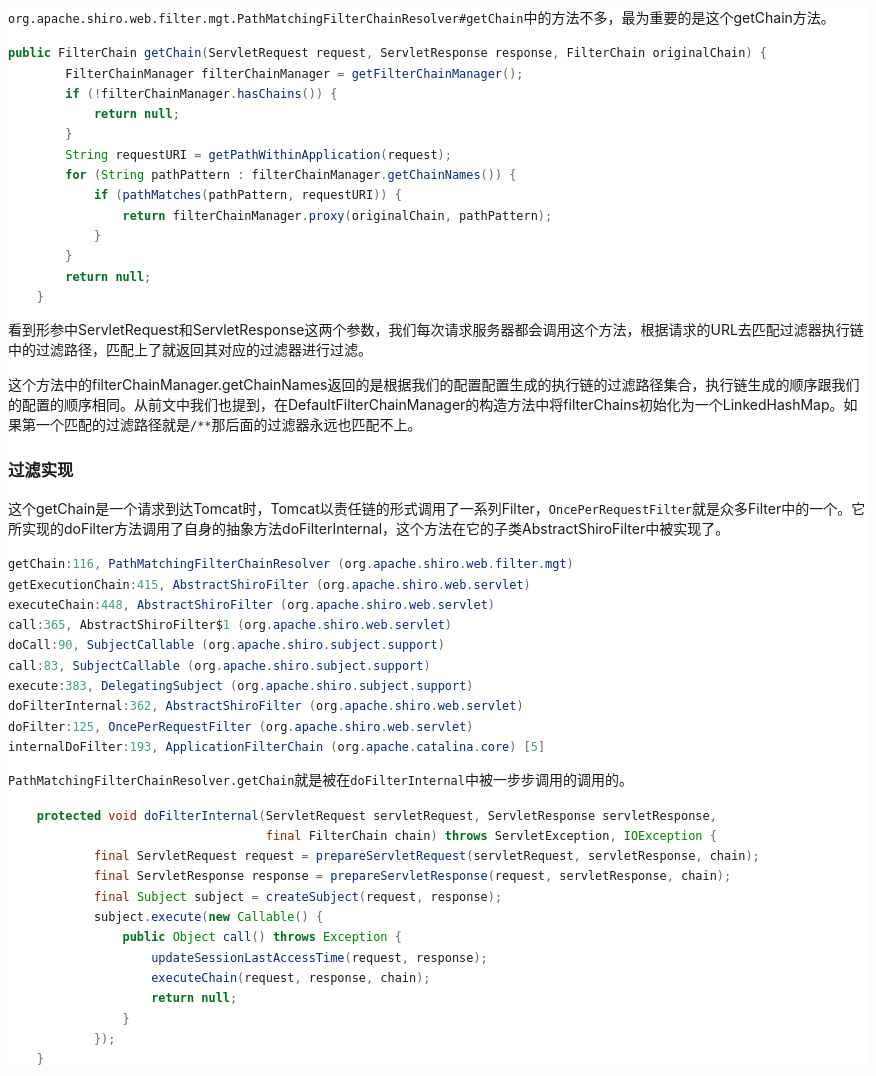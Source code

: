 `org.apache.shiro.web.filter.mgt.PathMatchingFilterChainResolver#getChain`中的方法不多，最为重要的是这个getChain方法。

```java
public FilterChain getChain(ServletRequest request, ServletResponse response, FilterChain originalChain) {
        FilterChainManager filterChainManager = getFilterChainManager();
        if (!filterChainManager.hasChains()) {
            return null;
        }
        String requestURI = getPathWithinApplication(request);
        for (String pathPattern : filterChainManager.getChainNames()) {
            if (pathMatches(pathPattern, requestURI)) {
                return filterChainManager.proxy(originalChain, pathPattern);
            }
        }
        return null;
    }
```

看到形参中ServletRequest和ServletResponse这两个参数，我们每次请求服务器都会调用这个方法，根据请求的URL去匹配过滤器执行链中的过滤路径，匹配上了就返回其对应的过滤器进行过滤。

这个方法中的filterChainManager.getChainNames返回的是根据我们的配置配置生成的执行链的过滤路径集合，执行链生成的顺序跟我们的配置的顺序相同。从前文中我们也提到，在DefaultFilterChainManager的构造方法中将filterChains初始化为一个LinkedHashMap。如果第一个匹配的过滤路径就是`/**`那后面的过滤器永远也匹配不上。

### 过滤实现

这个getChain是一个请求到达Tomcat时，Tomcat以责任链的形式调用了一系列Filter，`OncePerRequestFilter`就是众多Filter中的一个。它所实现的doFilter方法调用了自身的抽象方法doFilterInternal，这个方法在它的子类AbstractShiroFilter中被实现了。

```java
getChain:116, PathMatchingFilterChainResolver (org.apache.shiro.web.filter.mgt)
getExecutionChain:415, AbstractShiroFilter (org.apache.shiro.web.servlet)
executeChain:448, AbstractShiroFilter (org.apache.shiro.web.servlet)
call:365, AbstractShiroFilter$1 (org.apache.shiro.web.servlet)
doCall:90, SubjectCallable (org.apache.shiro.subject.support)
call:83, SubjectCallable (org.apache.shiro.subject.support)
execute:383, DelegatingSubject (org.apache.shiro.subject.support)
doFilterInternal:362, AbstractShiroFilter (org.apache.shiro.web.servlet)
doFilter:125, OncePerRequestFilter (org.apache.shiro.web.servlet)
internalDoFilter:193, ApplicationFilterChain (org.apache.catalina.core) [5]
```

`PathMatchingFilterChainResolver.getChain`就是被在`doFilterInternal`中被一步步调用的调用的。

```java
    protected void doFilterInternal(ServletRequest servletRequest, ServletResponse servletResponse, 
                                    final FilterChain chain) throws ServletException, IOException {
            final ServletRequest request = prepareServletRequest(servletRequest, servletResponse, chain);
            final ServletResponse response = prepareServletResponse(request, servletResponse, chain);
            final Subject subject = createSubject(request, response);
            subject.execute(new Callable() {
                public Object call() throws Exception {
                    updateSessionLastAccessTime(request, response);
                    executeChain(request, response, chain);
                    return null;
                }
            });
    }
```
